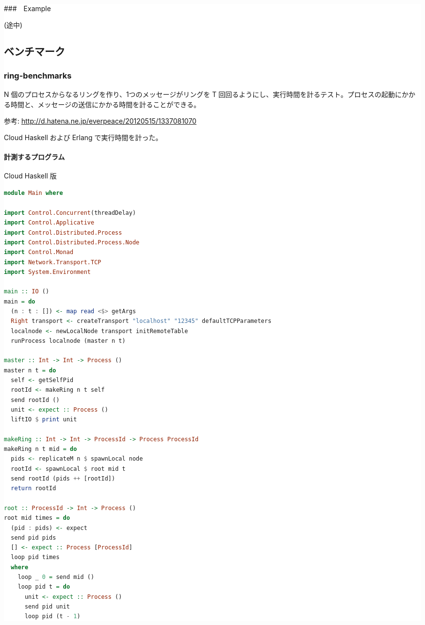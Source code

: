 ###　Example

(途中)


ベンチマーク
------------

### ring-benchmarks

N 個のプロセスからなるリングを作り、1つのメッセージがリングを T 回回るようにし、実行時間を計るテスト。プロセスの起動にかかる時間と、メッセージの送信にかかる時間を計ることができる。

参考: http://d.hatena.ne.jp/everpeace/20120515/1337081070

Cloud Haskell および Erlang で実行時間を計った。

#### 計測するプログラム

Cloud Haskell 版

```haskell
module Main where

import Control.Concurrent(threadDelay)
import Control.Applicative
import Control.Distributed.Process
import Control.Distributed.Process.Node
import Control.Monad
import Network.Transport.TCP
import System.Environment

main :: IO ()
main = do
  (n : t : []) <- map read <$> getArgs
  Right transport <- createTransport "localhost" "12345" defaultTCPParameters
  localnode <- newLocalNode transport initRemoteTable
  runProcess localnode (master n t)

master :: Int -> Int -> Process ()
master n t = do
  self <- getSelfPid
  rootId <- makeRing n t self
  send rootId ()
  unit <- expect :: Process ()
  liftIO $ print unit

makeRing :: Int -> Int -> ProcessId -> Process ProcessId
makeRing n t mid = do
  pids <- replicateM n $ spawnLocal node
  rootId <- spawnLocal $ root mid t
  send rootId (pids ++ [rootId])
  return rootId

root :: ProcessId -> Int -> Process ()
root mid times = do
  (pid : pids) <- expect
  send pid pids
  [] <- expect :: Process [ProcessId]
  loop pid times
  where
    loop _ 0 = send mid ()
    loop pid t = do
      unit <- expect :: Process ()
      send pid unit
      loop pid (t - 1)

```